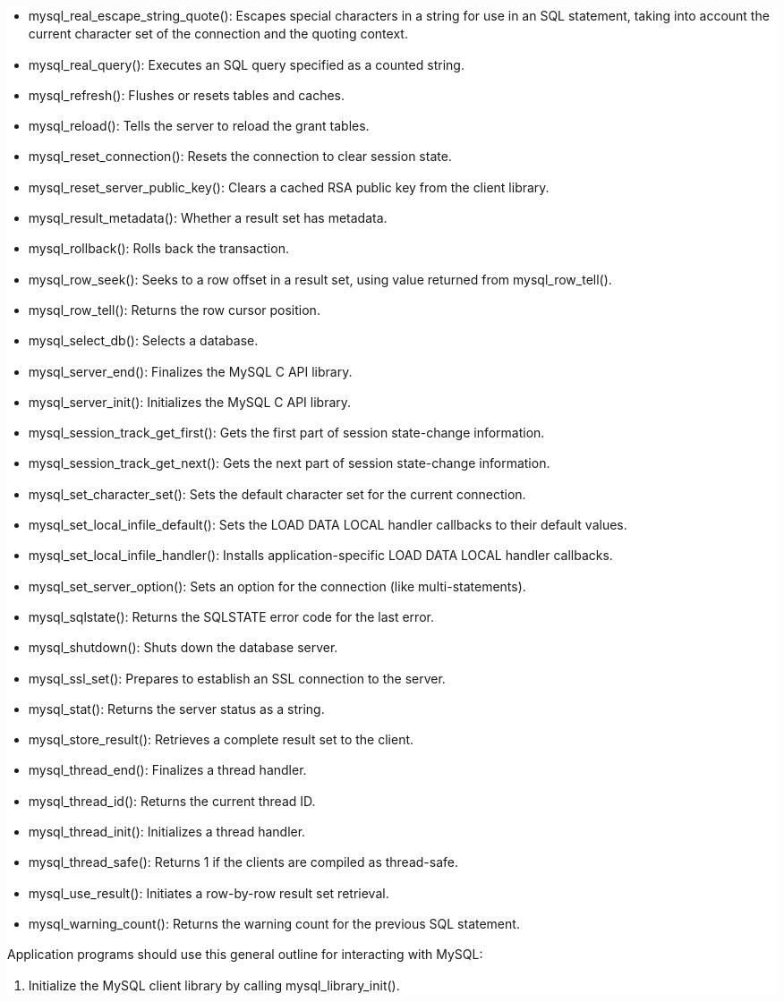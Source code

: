 - mysql_real_escape_string_quote(): Escapes special characters in a string for use in an SQL statement, taking into account the current character set of the connection and the quoting context.

- mysql_real_query(): Executes an SQL query specified as a counted string.

- mysql_refresh(): Flushes or resets tables and caches.

- mysql_reload(): Tells the server to reload the grant tables.

- mysql_reset_connection(): Resets the connection to clear session state.

- mysql_reset_server_public_key(): Clears a cached RSA public key from the client library.

- mysql_result_metadata(): Whether a result set has metadata.

- mysql_rollback(): Rolls back the transaction.

- mysql_row_seek(): Seeks to a row offset in a result set, using value returned from mysql_row_tell().

- mysql_row_tell(): Returns the row cursor position.

- mysql_select_db(): Selects a database.

- mysql_server_end(): Finalizes the MySQL C API library.

- mysql_server_init(): Initializes the MySQL C API library.

- mysql_session_track_get_first(): Gets the first part of session state-change information.

- mysql_session_track_get_next(): Gets the next part of session state-change information.

- mysql_set_character_set(): Sets the default character set for the current connection.

- mysql_set_local_infile_default(): Sets the LOAD DATA LOCAL handler callbacks to their default values.

- mysql_set_local_infile_handler(): Installs application-specific LOAD DATA LOCAL handler callbacks.

- mysql_set_server_option(): Sets an option for the connection (like multi-statements).

- mysql_sqlstate(): Returns the SQLSTATE error code for the last error.

- mysql_shutdown(): Shuts down the database server.

- mysql_ssl_set(): Prepares to establish an SSL connection to the server.

- mysql_stat(): Returns the server status as a string.

- mysql_store_result(): Retrieves a complete result set to the client.

- mysql_thread_end(): Finalizes a thread handler.

- mysql_thread_id(): Returns the current thread ID.

- mysql_thread_init(): Initializes a thread handler.

- mysql_thread_safe(): Returns 1 if the clients are compiled as thread-safe.

- mysql_use_result(): Initiates a row-by-row result set retrieval.

- mysql_warning_count(): Returns the warning count for the previous SQL statement.

Application programs should use this general outline for interacting with MySQL:
1. Initialize the MySQL client library by calling mysql_library_init().
